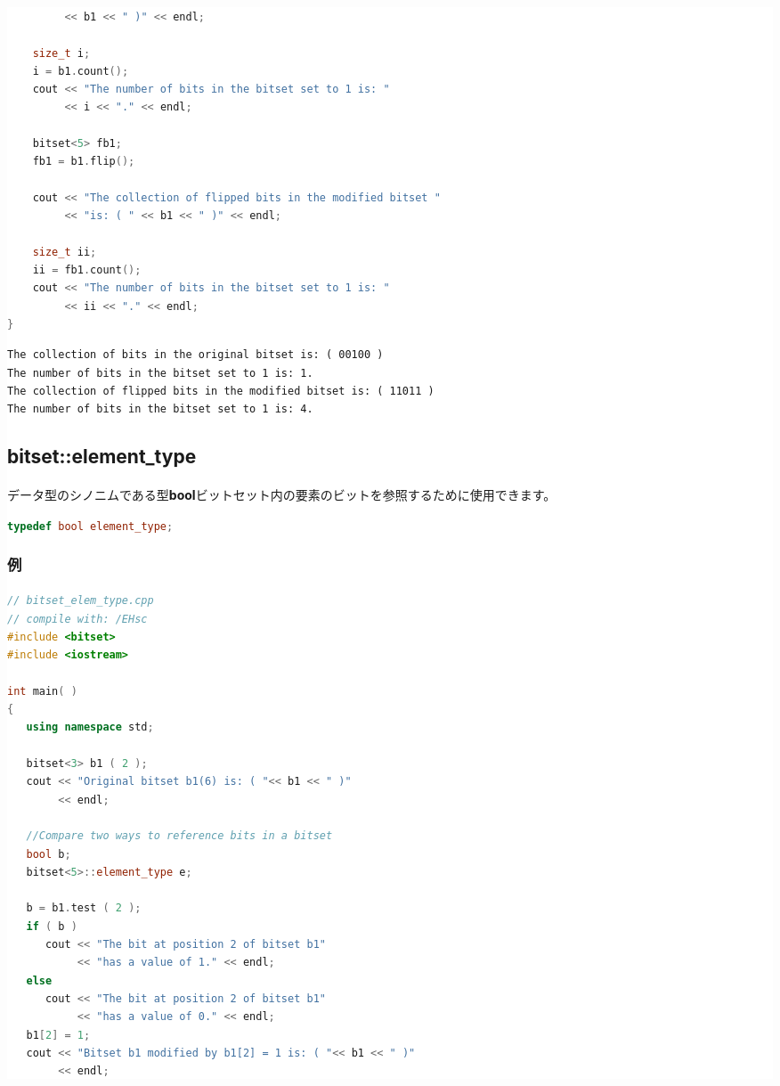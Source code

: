 ```cpp
         << b1 << " )" << endl;

    size_t i;
    i = b1.count();
    cout << "The number of bits in the bitset set to 1 is: "
         << i << "." << endl;

    bitset<5> fb1;
    fb1 = b1.flip();

    cout << "The collection of flipped bits in the modified bitset "
         << "is: ( " << b1 << " )" << endl;

    size_t ii;
    ii = fb1.count();
    cout << "The number of bits in the bitset set to 1 is: "
         << ii << "." << endl;
}
```

```Output
The collection of bits in the original bitset is: ( 00100 )
The number of bits in the bitset set to 1 is: 1.
The collection of flipped bits in the modified bitset is: ( 11011 )
The number of bits in the bitset set to 1 is: 4.
```

## <a name="element_type"></a>  bitset::element_type

データ型のシノニムである型**bool**ビットセット内の要素のビットを参照するために使用できます。

```cpp
typedef bool element_type;
```

### <a name="example"></a>例

```cpp
// bitset_elem_type.cpp
// compile with: /EHsc
#include <bitset>
#include <iostream>

int main( )
{
   using namespace std;

   bitset<3> b1 ( 2 );
   cout << "Original bitset b1(6) is: ( "<< b1 << " )"
        << endl;

   //Compare two ways to reference bits in a bitset
   bool b;
   bitset<5>::element_type e;

   b = b1.test ( 2 );
   if ( b )
      cout << "The bit at position 2 of bitset b1"
           << "has a value of 1." << endl;
   else
      cout << "The bit at position 2 of bitset b1"
           << "has a value of 0." << endl;
   b1[2] = 1;
   cout << "Bitset b1 modified by b1[2] = 1 is: ( "<< b1 << " )"
        << endl;
```